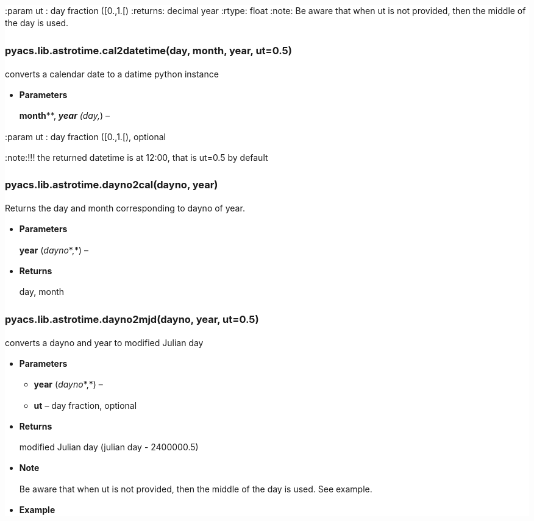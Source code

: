 
:param ut : day fraction ([0.,1.[)
:returns: decimal year
:rtype: float
:note: Be aware that when ut is not provided, then the middle of the day is used.


### pyacs.lib.astrotime.cal2datetime(day, month, year, ut=0.5)
converts a calendar date to a datime python instance


* **Parameters**

    **month****, ****year** (*day**,*) – 


:param ut : day fraction ([0.,1.[), optional

:note:!!! the returned datetime is at 12:00, that is ut=0.5 by default


### pyacs.lib.astrotime.dayno2cal(dayno, year)
Returns the day and month corresponding to dayno of year.


* **Parameters**

    **year** (*dayno**,*) – 



* **Returns**

    day, month



### pyacs.lib.astrotime.dayno2mjd(dayno, year, ut=0.5)
converts a dayno and year to modified Julian day


* **Parameters**

    
    * **year** (*dayno**,*) – 


    * **ut** – day fraction, optional



* **Returns**

    modified Julian day (julian day - 2400000.5)



* **Note**

    Be aware that when ut is not provided, then the middle of the day is used. See example.



* **Example**

